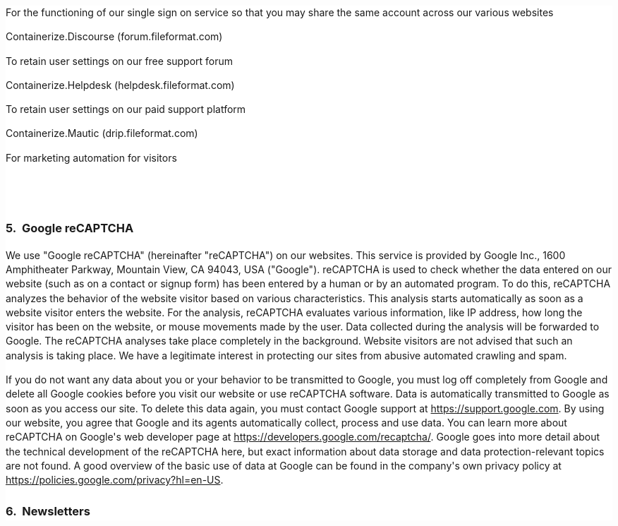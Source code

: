 </td>
<td width="301">
<p>For the functioning of our single sign on service so that you may share the same account across our various websites</p>
</td>
</tr>
<tr>
<td width="301">
<p>Containerize.Discourse (forum.fileformat.com)</p>
</td>
<td width="301">
<p>To retain user settings on our free support forum</p>
</td>
</tr>
<tr>
<td width="301">
<p>Containerize.Helpdesk (helpdesk.fileformat.com)</p>
</td>
<td width="301">
<p>To retain user settings on our paid support platform</p>
</td>
</tr>
<tr>
<td width="301">
<p>Containerize.Mautic (drip.fileformat.com)</p>
</td>
<td width="301">
<p>For marketing automation for visitors</p>
</td>
</tr>
</tbody>
</table>
</div>
<div class="clearfix"> </div>
<div class="clearfix"> </div>
<div class="clearfix">
<h3 id="5">5.  Google reCAPTCHA</h3>
<p>We use "Google reCAPTCHA" (hereinafter "reCAPTCHA") on our websites. This service is provided by Google Inc., 1600 Amphitheater Parkway, Mountain View, CA 94043, USA ("Google"). reCAPTCHA is used to check whether the data entered on our website (such as on a contact or signup form) has been entered by a human or by an automated program. To do this, reCAPTCHA analyzes the behavior of the website visitor based on various characteristics. This analysis starts automatically as soon as a website visitor enters the website. For the analysis, reCAPTCHA evaluates various information, like IP address, how long the visitor has been on the website, or mouse movements made by the user. Data collected during the analysis will be forwarded to Google. The reCAPTCHA analyses take place completely in the background. Website visitors are not advised that such an analysis is taking place. We have a legitimate interest in protecting our sites from abusive automated crawling and spam.</p>
<p>If you do not want any data about you or your behavior to be transmitted to Google, you must log off completely from Google and delete all Google cookies before you visit our website or use reCAPTCHA software. Data is automatically transmitted to Google as soon as you access our site. To delete this data again, you must contact Google support at <a href="https://support.google.com">https://support.google.com</a>. By using our website, you agree that Google and its agents automatically collect, process and use data. You can learn more about reCAPTCHA on Google's web developer page at <a href="https://developers.google.com/recaptcha/">https://developers.google.com/recaptcha/</a>. Google goes into more detail about the technical development of the reCAPTCHA here, but exact information about data storage and data protection-relevant topics are not found. A good overview of the basic use of data at Google can be found in the company's own privacy policy at <a href="https://policies.google.com/privacy?hl=en-US">https://policies.google.com/privacy?hl=en-US</a>.</p>
</div>
<h3 id="5">6.  Newsletters</h3>